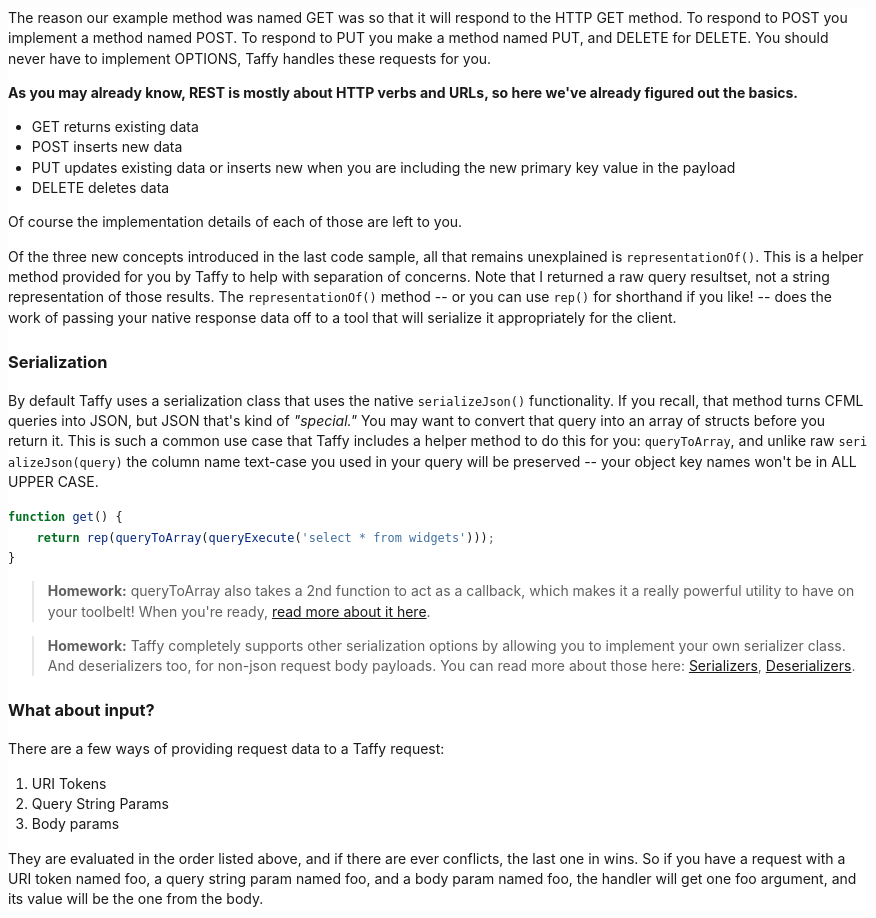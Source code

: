The reason our example method was named GET was so that it will respond to the HTTP GET method. To respond to POST you implement a method named POST. To respond to PUT you make a method named PUT, and DELETE for DELETE. You should never have to implement OPTIONS, Taffy handles these requests for you.

**As you may already know, REST is mostly about HTTP verbs and URLs, so here we've already figured out the basics.**

- GET returns existing data
- POST inserts new data
- PUT updates existing data or inserts new when you are including the new primary key value in the payload
- DELETE deletes data

Of course the implementation details of each of those are left to you.

Of the three new concepts introduced in the last code sample, all that remains unexplained is `representationOf()`. This is a helper method provided for you by Taffy to help with separation of concerns. Note that I returned a raw query resultset, not a string representation of those results. The `representationOf()` method -- or you can use `rep()` for shorthand if you like! -- does the work of passing your native response data off to a tool that will serialize it appropriately for the client.

### Serialization

By default Taffy uses a serialization class that uses the native `serializeJson()` functionality. If you recall, that method turns CFML queries into JSON, but JSON that's kind of _"special."_ You may want to convert that query into an array of structs before you return it. This is such a common use case that Taffy includes a helper method to do this for you: `queryToArray`, and unlike raw `serializeJson(query)` the column name text-case you used in your query will be preserved -- your object key names won't be in ALL UPPER CASE.

```js
function get() {
	return rep(queryToArray(queryExecute('select * from widgets')));
}
```

> **Homework:** queryToArray also takes a 2nd function to act as a callback, which makes it a really powerful utility to have on your toolbelt! When you're ready, [read more about it here](http://docs.taffy.io/3.2.0#querytoarray).

> **Homework:** Taffy completely supports other serialization options by allowing you to implement your own serializer class. And deserializers too, for non-json request body payloads. You can read more about those here: [Serializers](http://docs.taffy.io/3.2.0#custom-serializers), [Deserializers](http://docs.taffy.io/3.2.0#custom-deserializers).

### What about input?

There are a few ways of providing request data to a Taffy request:

1. URI Tokens
1. Query String Params
1. Body params

They are evaluated in the order listed above, and if there are ever conflicts, the last one in wins. So if you have a request with a URI token named foo, a query string param named foo, and a body param named foo, the handler will get one foo argument, and its value will be the one from the body.
